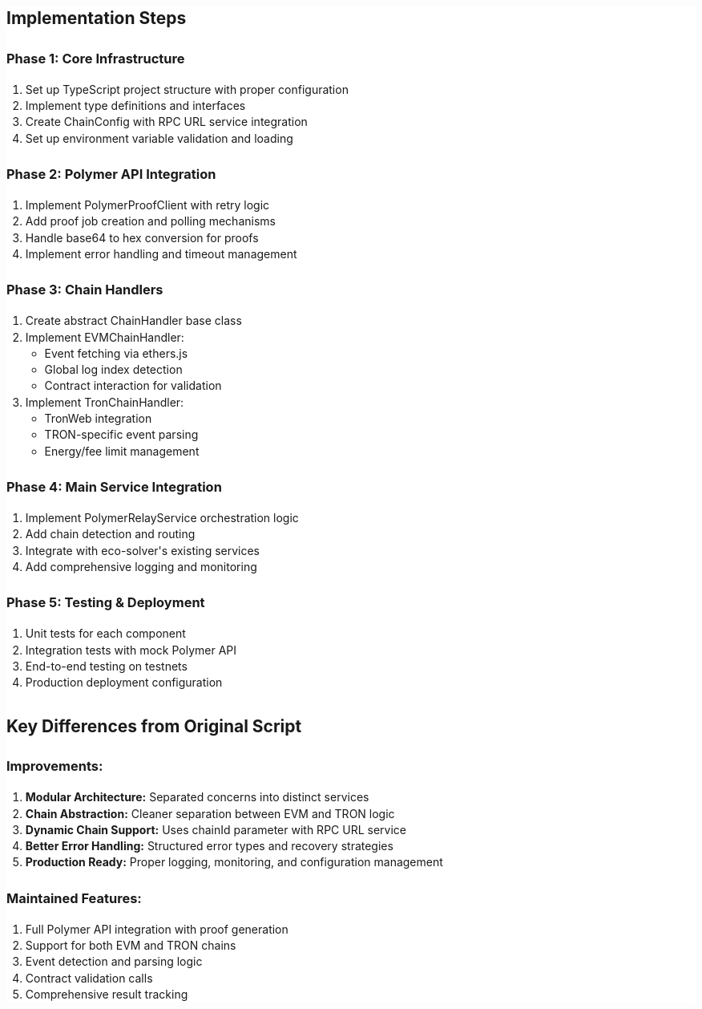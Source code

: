 ## Implementation Steps

### Phase 1: Core Infrastructure
1. Set up TypeScript project structure with proper configuration
2. Implement type definitions and interfaces
3. Create ChainConfig with RPC URL service integration
4. Set up environment variable validation and loading

### Phase 2: Polymer API Integration
1. Implement PolymerProofClient with retry logic
2. Add proof job creation and polling mechanisms
3. Handle base64 to hex conversion for proofs
4. Implement error handling and timeout management

### Phase 3: Chain Handlers
1. Create abstract ChainHandler base class
2. Implement EVMChainHandler:
   - Event fetching via ethers.js
   - Global log index detection
   - Contract interaction for validation
3. Implement TronChainHandler:
   - TronWeb integration
   - TRON-specific event parsing
   - Energy/fee limit management

### Phase 4: Main Service Integration
1. Implement PolymerRelayService orchestration logic
2. Add chain detection and routing
3. Integrate with eco-solver's existing services
4. Add comprehensive logging and monitoring

### Phase 5: Testing & Deployment
1. Unit tests for each component
2. Integration tests with mock Polymer API
3. End-to-end testing on testnets
4. Production deployment configuration

## Key Differences from Original Script

### Improvements:
1. **Modular Architecture:** Separated concerns into distinct services
2. **Chain Abstraction:** Cleaner separation between EVM and TRON logic
3. **Dynamic Chain Support:** Uses chainId parameter with RPC URL service
4. **Better Error Handling:** Structured error types and recovery strategies
5. **Production Ready:** Proper logging, monitoring, and configuration management

### Maintained Features:
1. Full Polymer API integration with proof generation
2. Support for both EVM and TRON chains
3. Event detection and parsing logic
4. Contract validation calls
5. Comprehensive result tracking
